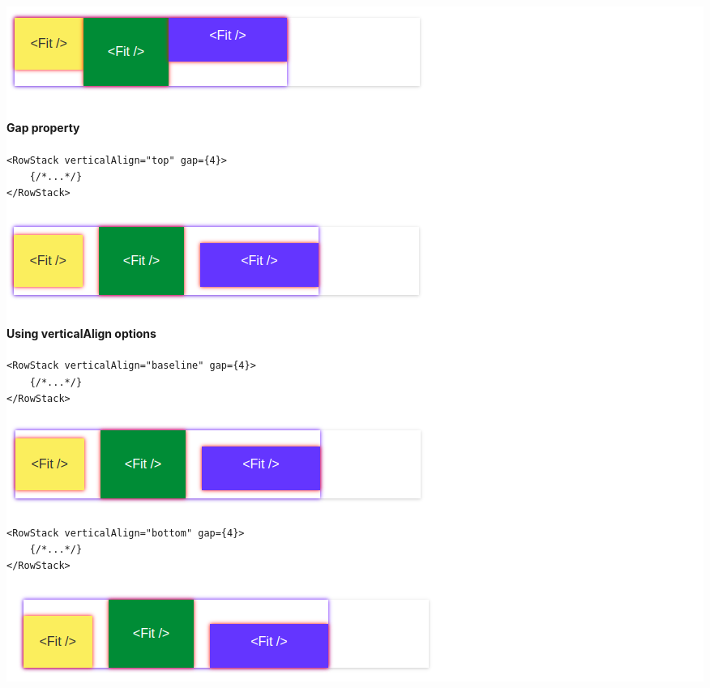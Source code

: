 ![fig5](./docs/images/fig5.png)

#### Gap property

```tsx
<RowStack verticalAlign="top" gap={4}>
    {/*...*/}
</RowStack>
```

![fig6](./docs/images/fig6.png)

#### Using verticalAlign options

```tsx
<RowStack verticalAlign="baseline" gap={4}>
    {/*...*/}
</RowStack>
```

![fig7](./docs/images/fig7.png)

```tsx
<RowStack verticalAlign="bottom" gap={4}>
    {/*...*/}
</RowStack>
```

![fig8](./docs/images/fig8.png)
